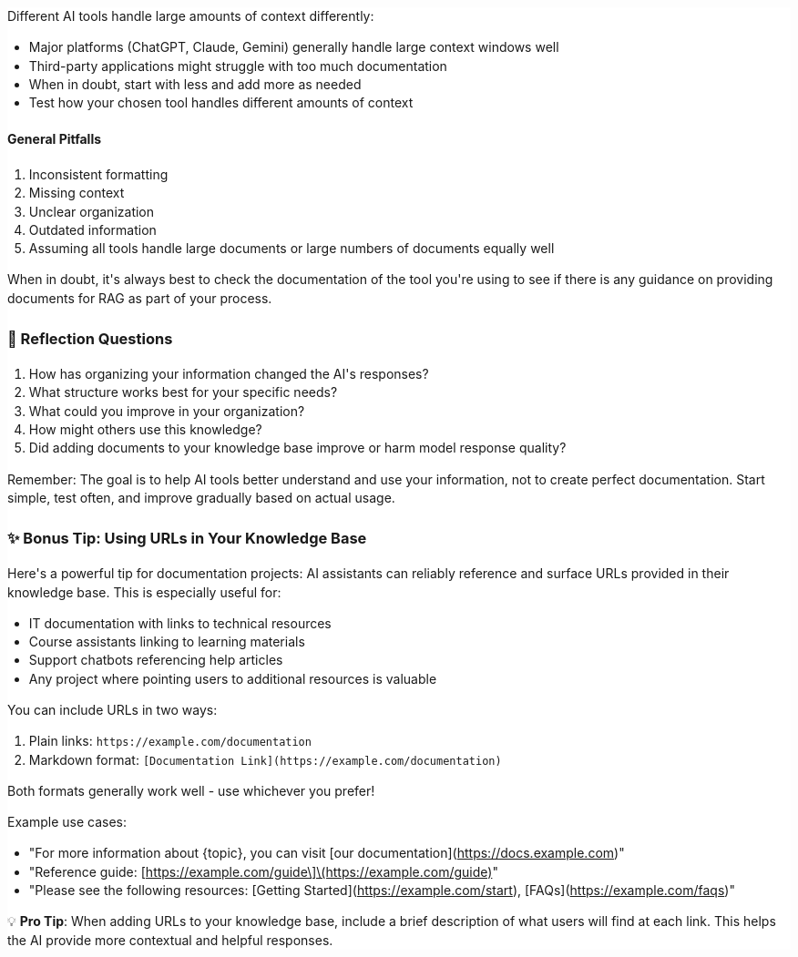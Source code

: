 Different AI tools handle large amounts of context differently:

- Major platforms (ChatGPT, Claude, Gemini) generally handle large context windows well  
- Third-party applications might struggle with too much documentation  
- When in doubt, start with less and add more as needed  
- Test how your chosen tool handles different amounts of context

#### General Pitfalls

1. Inconsistent formatting  
2. Missing context  
3. Unclear organization  
4. Outdated information  
5. Assuming all tools handle large documents or large numbers of documents equally well

When in doubt, it's always best to check the documentation of the tool you're using to see if there is any guidance on providing documents for RAG as part of your process.

### **🤔 Reflection Questions**

1. How has organizing your information changed the AI's responses?  
2. What structure works best for your specific needs?  
3. What could you improve in your organization?  
4. How might others use this knowledge?
5. Did adding documents to your knowledge base improve or harm model response quality?

Remember: The goal is to help AI tools better understand and use your information, not to create perfect documentation. Start simple, test often, and improve gradually based on actual usage.

### **✨ Bonus Tip: Using URLs in Your Knowledge Base**

Here's a powerful tip for documentation projects: AI assistants can reliably reference and surface URLs provided in their knowledge base. This is especially useful for:

- IT documentation with links to technical resources  
- Course assistants linking to learning materials  
- Support chatbots referencing help articles  
- Any project where pointing users to additional resources is valuable

You can include URLs in two ways:

1. Plain links: `https://example.com/documentation`  
2. Markdown format: `[Documentation Link](https://example.com/documentation)`

Both formats generally work well \- use whichever you prefer\!

Example use cases:

- "For more information about {topic}, you can visit \[our documentation\]\(https://docs.example.com)"  
- "Reference guide: \[https://example.com/guide\]\(https://example.com/guide)"  
- "Please see the following resources: \[Getting Started\]\(https://example.com/start), \[FAQs\]\(https://example.com/faqs)"

💡 **Pro Tip**: When adding URLs to your knowledge base, include a brief description of what users will find at each link. This helps the AI provide more contextual and helpful responses.
